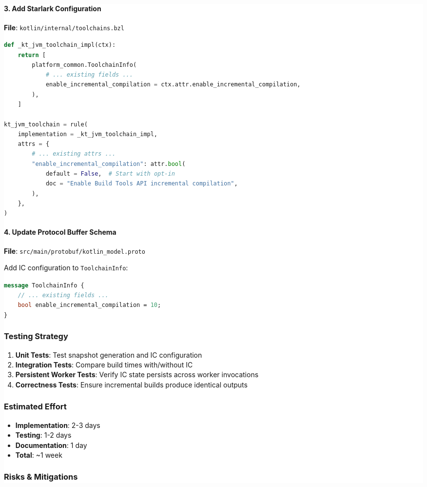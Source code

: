 #### 3. Add Starlark Configuration

**File**: `kotlin/internal/toolchains.bzl`

```python
def _kt_jvm_toolchain_impl(ctx):
    return [
        platform_common.ToolchainInfo(
            # ... existing fields ...
            enable_incremental_compilation = ctx.attr.enable_incremental_compilation,
        ),
    ]

kt_jvm_toolchain = rule(
    implementation = _kt_jvm_toolchain_impl,
    attrs = {
        # ... existing attrs ...
        "enable_incremental_compilation": attr.bool(
            default = False,  # Start with opt-in
            doc = "Enable Build Tools API incremental compilation",
        ),
    },
)
```

#### 4. Update Protocol Buffer Schema

**File**: `src/main/protobuf/kotlin_model.proto`

Add IC configuration to `ToolchainInfo`:

```protobuf
message ToolchainInfo {
    // ... existing fields ...
    bool enable_incremental_compilation = 10;
}
```

### Testing Strategy

1. **Unit Tests**: Test snapshot generation and IC configuration
2. **Integration Tests**: Compare build times with/without IC
3. **Persistent Worker Tests**: Verify IC state persists across worker invocations
4. **Correctness Tests**: Ensure incremental builds produce identical outputs

### Estimated Effort

- **Implementation**: 2-3 days
- **Testing**: 1-2 days
- **Documentation**: 1 day
- **Total**: ~1 week

### Risks & Mitigations
